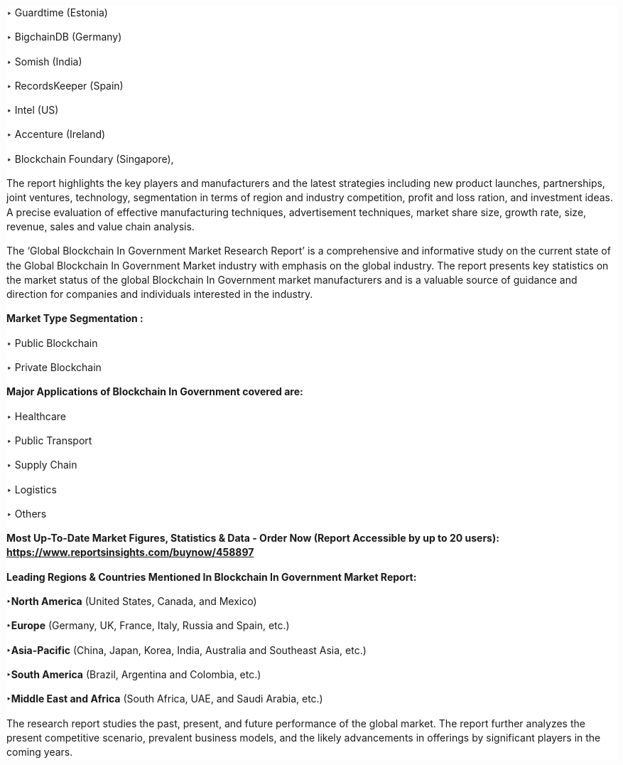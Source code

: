 ‣ Guardtime (Estonia)

‣ BigchainDB (Germany)

‣ Somish (India)

‣ RecordsKeeper (Spain)

‣ Intel (US)

‣ Accenture (Ireland)

‣ Blockchain Foundary (Singapore),

The report highlights the key players and manufacturers and the latest strategies including new product launches, partnerships, joint ventures, technology, segmentation in terms of region and industry competition, profit and loss ration, and investment ideas. A precise evaluation of effective manufacturing techniques, advertisement techniques, market share size, growth rate, size, revenue, sales and value chain analysis.

The ‘Global Blockchain In Government Market Research Report’ is a comprehensive and informative study on the current state of the Global Blockchain In Government Market industry with emphasis on the global industry. The report presents key statistics on the market status of the global Blockchain In Government market manufacturers and is a valuable source of guidance and direction for companies and individuals interested in the industry.

<strong>Market Type Segmentation :</strong>

‣ Public Blockchain

‣ Private Blockchain

<strong>Major Applications of Blockchain In Government covered are:</strong>

‣ Healthcare

‣ Public Transport

‣ Supply Chain

‣ Logistics

‣ Others

<strong>Most Up-To-Date Market Figures, Statistics & Data - Order Now (Report Accessible by up to 20 users): <a href=https://www.reportsinsights.com/buynow/458897>https://www.reportsinsights.com/buynow/458897</a></strong>

<strong>Leading Regions &amp; Countries Mentioned In Blockchain In Government Market Report:</strong>

<strong>‣North America</strong> (United States, Canada, and Mexico)

<strong>‣Europe</strong> (Germany, UK, France, Italy, Russia and Spain, etc.)

<strong>‣Asia-Pacific</strong> (China, Japan, Korea, India, Australia and Southeast Asia, etc.)

<strong>‣South America</strong> (Brazil, Argentina and Colombia, etc.)

<strong>‣Middle East and Africa</strong> (South Africa, UAE, and Saudi Arabia, etc.)

The research report studies the past, present, and future performance of the global market. The report further analyzes the present competitive scenario, prevalent business models, and the likely advancements in offerings by significant players in the coming years.
